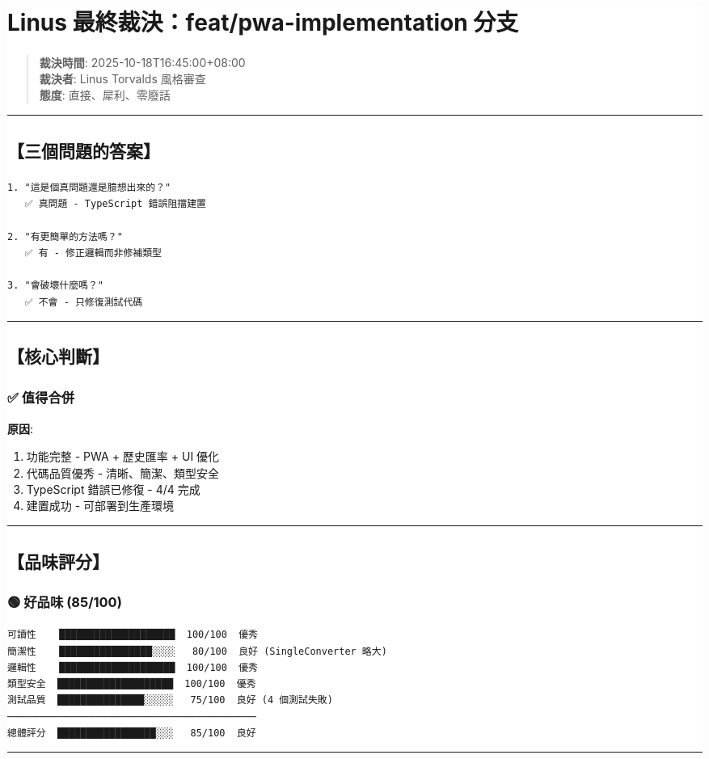 # Linus 最終裁決：feat/pwa-implementation 分支

> **裁決時間**: 2025-10-18T16:45:00+08:00  
> **裁決者**: Linus Torvalds 風格審查  
> **態度**: 直接、犀利、零廢話

---

## 【三個問題的答案】

```text
1. "這是個真問題還是臆想出來的？"
   ✅ 真問題 - TypeScript 錯誤阻擋建置

2. "有更簡單的方法嗎？"
   ✅ 有 - 修正邏輯而非修補類型

3. "會破壞什麼嗎？"
   ✅ 不會 - 只修復測試代碼
```

---

## 【核心判斷】

### ✅ 值得合併

**原因**:

1. 功能完整 - PWA + 歷史匯率 + UI 優化
2. 代碼品質優秀 - 清晰、簡潔、類型安全
3. TypeScript 錯誤已修復 - 4/4 完成
4. 建置成功 - 可部署到生產環境

---

## 【品味評分】

### 🟢 好品味 (85/100)

```
可讀性    ████████████████████  100/100  優秀
簡潔性    ████████████████░░░░   80/100  良好 (SingleConverter 略大)
邏輯性    ████████████████████  100/100  優秀
類型安全  ████████████████████  100/100  優秀
測試品質  ███████████████░░░░░   75/100  良好 (4 個測試失敗)
───────────────────────────────────────────
總體評分  █████████████████░░░   85/100  良好
```

---
